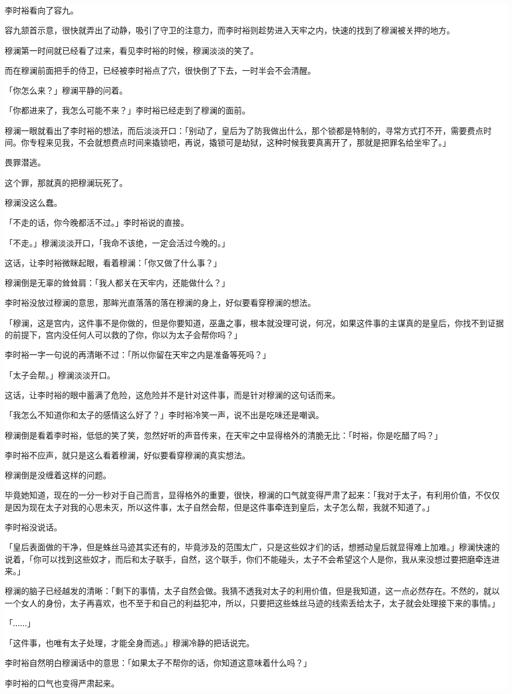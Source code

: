李时裕看向了容九。

容九颔首示意，很快就弄出了动静，吸引了守卫的注意力，而李时裕则趁势进入天牢之内，快速的找到了穆澜被关押的地方。

穆澜第一时间就已经看了过来，看见李时裕的时候，穆澜淡淡的笑了。

而在穆澜前面把手的侍卫，已经被李时裕点了穴，很快倒了下去，一时半会不会清醒。

「你怎么来？」穆澜平静的问着。

「你都进来了，我怎么可能不来？」李时裕已经走到了穆澜的面前。

穆澜一眼就看出了李时裕的想法，而后淡淡开口：「别动了，皇后为了防我做出什么，那个锁都是特制的，寻常方式打不开，需要费点时间。你专程来见我，不会就想费点时间来撬锁吧，再说，撬锁可是劫狱，这种时候我要真离开了，那就是把罪名给坐牢了。」

畏罪潜逃。

这个罪，那就真的把穆澜玩死了。

穆澜没这么蠢。

「不走的话，你今晚都活不过。」李时裕说的直接。

「不走。」穆澜淡淡开口，「我命不该绝，一定会活过今晚的。」

这话，让李时裕微眯起眼，看着穆澜：「你又做了什么事？」

穆澜倒是无辜的耸耸肩：「我人都关在天牢内，还能做什么？」

李时裕没放过穆澜的意思，那眸光直落落的落在穆澜的身上，好似要看穿穆澜的想法。

「穆澜，这是宫内，这件事不是你做的，但是你要知道，巫蛊之事，根本就没理可说，何况，如果这件事的主谋真的是皇后，你找不到证据的前提下，宫内没任何人可以救的了你，你以为太子会帮你吗？」

李时裕一字一句说的再清晰不过：「所以你留在天牢之内是准备等死吗？」

「太子会帮。」穆澜淡淡开口。

这话，让李时裕的眼中蓄满了危险，这危险并不是针对这件事，而是针对穆澜的这句话而来。

「我怎么不知道你和太子的感情这么好了？」李时裕冷笑一声，说不出是吃味还是嘲讽。

穆澜倒是看着李时裕，低低的笑了笑，忽然好听的声音传来，在天牢之中显得格外的清脆无比：「时裕，你是吃醋了吗？」

李时裕不应声，就只是这么看着穆澜，好似要看穿穆澜的真实想法。

穆澜倒是没缠着这样的问题。

毕竟她知道，现在的一分一秒对于自己而言，显得格外的重要，很快，穆澜的口气就变得严肃了起来：「我对于太子，有利用价值，不仅仅是因为现在太子对我的心思未灭，所以这件事，太子自然会帮，但是这件事牵连到皇后，太子怎么帮，我就不知道了。」

李时裕没说话。

「皇后表面做的干净，但是蛛丝马迹其实还有的，毕竟涉及的范围太广，只是这些奴才们的话，想撼动皇后就显得难上加难。」穆澜快速的说着，「你可以找到这些奴才，而后和太子联手，自然，这个联手，你们不能碰头，太子不会希望这个人是你，我从来没想过要把磨牵连进来。」

穆澜的脑子已经越发的清晰：「剩下的事情，太子自然会做。我猜不透我对太子的利用价值，但是我知道，这一点必然存在。不然的，就以一个女人的身份，太子再喜欢，也不至于和自己的利益犯冲，所以，只要把这些蛛丝马迹的线索丢给太子，太子就会处理接下来的事情。」

「……」

「这件事，也唯有太子处理，才能全身而逃。」穆澜冷静的把话说完。

李时裕自然明白穆澜话中的意思：「如果太子不帮你的话，你知道这意味着什么吗？」

李时裕的口气也变得严肃起来。
